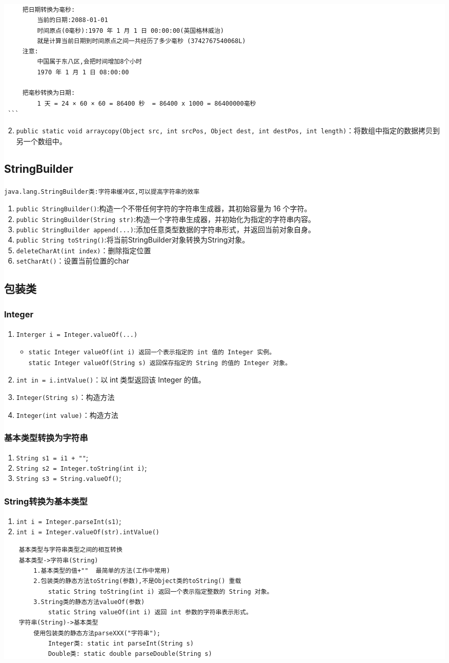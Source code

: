          把日期转换为毫秒:
             当前的日期:2088-01-01
             时间原点(0毫秒):1970 年 1 月 1 日 00:00:00(英国格林威治)
             就是计算当前日期到时间原点之间一共经历了多少毫秒 (3742767540068L)
         注意:
             中国属于东八区,会把时间增加8个小时
             1970 年 1 月 1 日 08:00:00
     
         把毫秒转换为日期:
             1 天 = 24 × 60 × 60 = 86400 秒  = 86400 x 1000 = 86400000毫秒
     ```

2. `public static void arraycopy(Object src, int srcPos, Object dest, int destPos, int length)`：将数组中指定的数据拷贝到另一个数组中。

## StringBuilder

```
java.lang.StringBuilder类:字符串缓冲区,可以提高字符串的效率
```

1. `public StringBuilder()`:构造一个不带任何字符的字符串生成器，其初始容量为 16 个字符。
2. `public StringBuilder(String str)`:构造一个字符串生成器，并初始化为指定的字符串内容。
3. `public StringBuilder append(...)`:添加任意类型数据的字符串形式，并返回当前对象自身。
4. `public String toString()`:将当前StringBuilder对象转换为String对象。
5. `deleteCharAt(int index)`：删除指定位置
6. `setCharAt()`：设置当前位置的char


## 包装类
### Integer
1. `Interger i = Integer.valueOf(...)`

   * ```
     static Integer valueOf(int i) 返回一个表示指定的 int 值的 Integer 实例。
     static Integer valueOf(String s) 返回保存指定的 String 的值的 Integer 对象。
     ```

2. `int in = i.intValue()`：以 int 类型返回该 Integer 的值。

3. `Integer(String s)`：构造方法

4. `Integer(int value)`：构造方法
### 基本类型转换为字符串
1. `String s1 = i1 + ""`;
2. `String s2 = Integer.toString(int i)`;
3. `String s3 = String.valueOf()`;
### String转换为基本类型
1. `int i = Integer.parseInt(s1)`;
2. `int i = Integer.valueOf(str).intValue()`

```
    基本类型与字符串类型之间的相互转换
    基本类型->字符串(String)
        1.基本类型的值+""  最简单的方法(工作中常用)
        2.包装类的静态方法toString(参数),不是Object类的toString() 重载
            static String toString(int i) 返回一个表示指定整数的 String 对象。
        3.String类的静态方法valueOf(参数)
            static String valueOf(int i) 返回 int 参数的字符串表示形式。
    字符串(String)->基本类型
        使用包装类的静态方法parseXXX("字符串");
            Integer类: static int parseInt(String s)
            Double类: static double parseDouble(String s)
```
